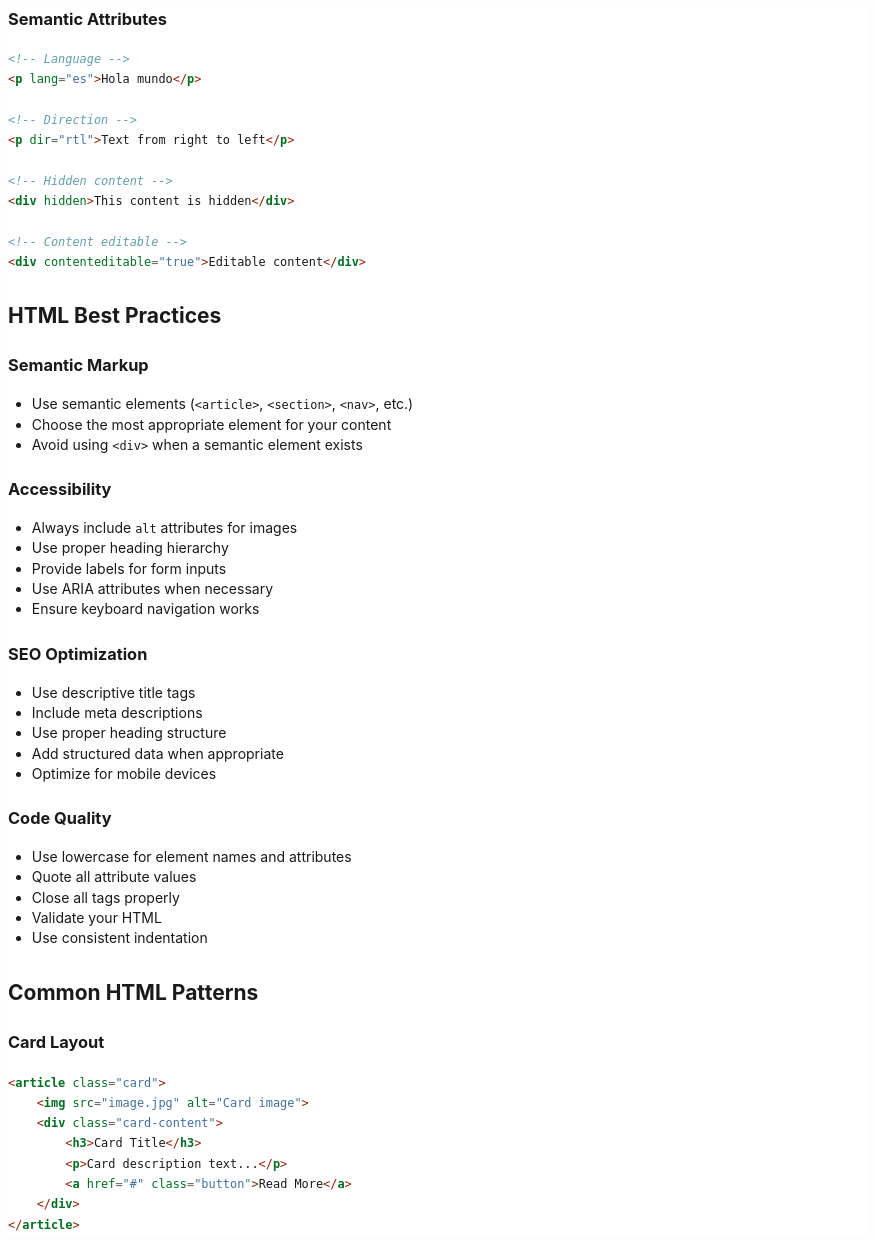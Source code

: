 ### Semantic Attributes
```html
<!-- Language -->
<p lang="es">Hola mundo</p>

<!-- Direction -->
<p dir="rtl">Text from right to left</p>

<!-- Hidden content -->
<div hidden>This content is hidden</div>

<!-- Content editable -->
<div contenteditable="true">Editable content</div>
```

## HTML Best Practices

### Semantic Markup
- Use semantic elements (`<article>`, `<section>`, `<nav>`, etc.)
- Choose the most appropriate element for your content
- Avoid using `<div>` when a semantic element exists

### Accessibility
- Always include `alt` attributes for images
- Use proper heading hierarchy
- Provide labels for form inputs
- Use ARIA attributes when necessary
- Ensure keyboard navigation works

### SEO Optimization
- Use descriptive title tags
- Include meta descriptions
- Use proper heading structure
- Add structured data when appropriate
- Optimize for mobile devices

### Code Quality
- Use lowercase for element names and attributes
- Quote all attribute values
- Close all tags properly
- Validate your HTML
- Use consistent indentation

## Common HTML Patterns

### Card Layout
```html
<article class="card">
    <img src="image.jpg" alt="Card image">
    <div class="card-content">
        <h3>Card Title</h3>
        <p>Card description text...</p>
        <a href="#" class="button">Read More</a>
    </div>
</article>
```
